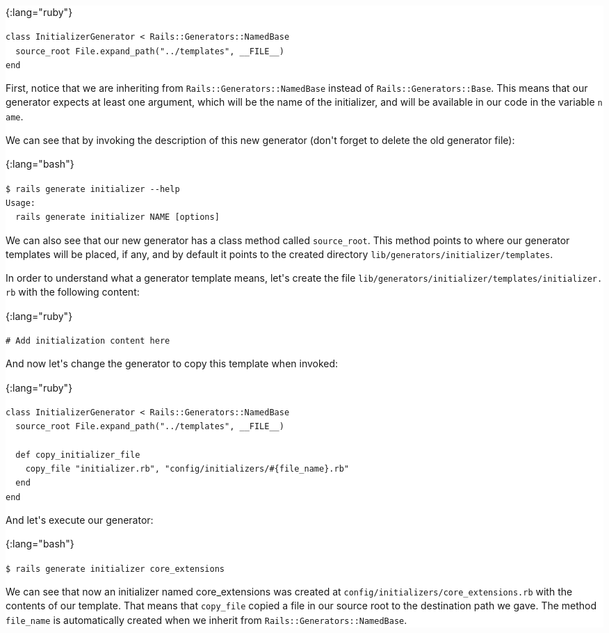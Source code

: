 {:lang="ruby"}
~~~
class InitializerGenerator < Rails::Generators::NamedBase
  source_root File.expand_path("../templates", __FILE__)
end
~~~

First, notice that we are inheriting from `Rails::Generators::NamedBase` instead of `Rails::Generators::Base`. This means that our generator expects at least one argument, which will be the name of the initializer, and will be available in our code in the variable `name`.

We can see that by invoking the description of this new generator (don't forget to delete the old generator file):

{:lang="bash"}
~~~
$ rails generate initializer --help
Usage:
  rails generate initializer NAME [options]
~~~

We can also see that our new generator has a class method called `source_root`. This method points to where our generator templates will be placed, if any, and by default it points to the created directory `lib/generators/initializer/templates`.

In order to understand what a generator template means, let's create the file `lib/generators/initializer/templates/initializer.rb` with the following content:

{:lang="ruby"}
~~~
# Add initialization content here
~~~

And now let's change the generator to copy this template when invoked:

{:lang="ruby"}
~~~
class InitializerGenerator < Rails::Generators::NamedBase
  source_root File.expand_path("../templates", __FILE__)

  def copy_initializer_file
    copy_file "initializer.rb", "config/initializers/#{file_name}.rb"
  end
end
~~~

And let's execute our generator:

{:lang="bash"}
~~~
$ rails generate initializer core_extensions
~~~

We can see that now an initializer named core_extensions was created at `config/initializers/core_extensions.rb` with the contents of our template. That means that `copy_file` copied a file in our source root to the destination path we gave. The method `file_name` is automatically created when we inherit from `Rails::Generators::NamedBase`.
